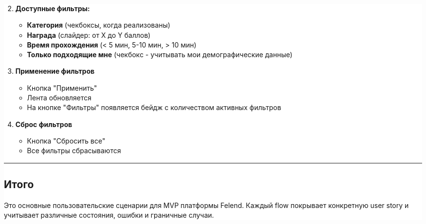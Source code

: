 2. **Доступные фильтры:**
   - **Категория** (чекбоксы, когда реализованы)
   - **Награда** (слайдер: от X до Y баллов)
   - **Время прохождения** (< 5 мин, 5-10 мин, > 10 мин)
   - **Только подходящие мне** (чекбокс - учитывать мои демографические данные)

3. **Применение фильтров**
   - Кнопка "Применить"
   - Лента обновляется
   - На кнопке "Фильтры" появляется бейдж с количеством активных фильтров

4. **Сброс фильтров**
   - Кнопка "Сбросить все"
   - Все фильтры сбрасываются

---

## Итого

Это основные пользовательские сценарии для MVP платформы Felend. Каждый flow покрывает конкретную user story и учитывает различные состояния, ошибки и граничные случаи.
